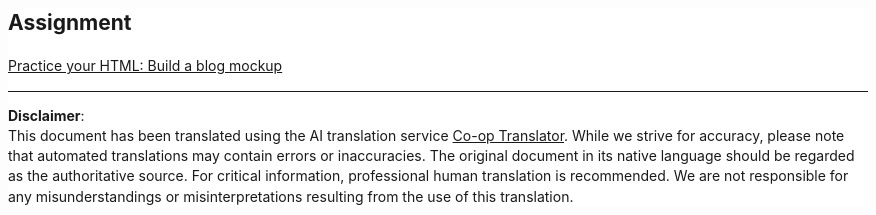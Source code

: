 
## Assignment

[Practice your HTML: Build a blog mockup](assignment.md)

---

**Disclaimer**:  
This document has been translated using the AI translation service [Co-op Translator](https://github.com/Azure/co-op-translator). While we strive for accuracy, please note that automated translations may contain errors or inaccuracies. The original document in its native language should be regarded as the authoritative source. For critical information, professional human translation is recommended. We are not responsible for any misunderstandings or misinterpretations resulting from the use of this translation.